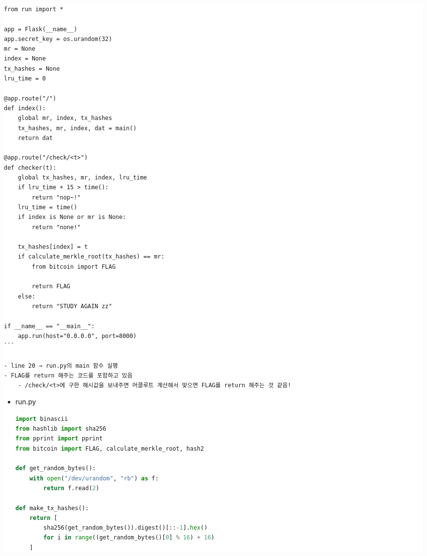     from run import *
    
    app = Flask(__name__)
    app.secret_key = os.urandom(32)
    mr = None
    index = None
    tx_hashes = None
    lru_time = 0
    
    @app.route("/")
    def index():
        global mr, index, tx_hashes
        tx_hashes, mr, index, dat = main()
        return dat
    
    @app.route("/check/<t>")
    def checker(t):
        global tx_hashes, mr, index, lru_time
        if lru_time + 15 > time():
            return "nop~!"
        lru_time = time()
        if index is None or mr is None:
            return "none!"
    
        tx_hashes[index] = t
        if calculate_merkle_root(tx_hashes) == mr:
            from bitcoin import FLAG
    
            return FLAG
        else:
            return "STUDY AGAIN zz"
    
    if __name__ == "__main__":
        app.run(host="0.0.0.0", port=8000)
    ```
    
    - line 20 → run.py의 main 함수 실행
    - FLAG를 return 해주는 코드를 포함하고 있음
        - /check/<t>에 구한 해시값을 보내주면 머클루트 계산해서 맞으면 FLAG를 return 해주는 것 같음!
- run.py
    
    ```python
    import binascii
    from hashlib import sha256
    from pprint import pprint
    from bitcoin import FLAG, calculate_merkle_root, hash2
    
    def get_random_bytes():
        with open("/dev/urandom", "rb") as f:
            return f.read(2)
    
    def make_tx_hashes():
        return [
            sha256(get_random_bytes()).digest()[::-1].hex()
            for i in range((get_random_bytes()[0] % 16) + 16)
        ]
    